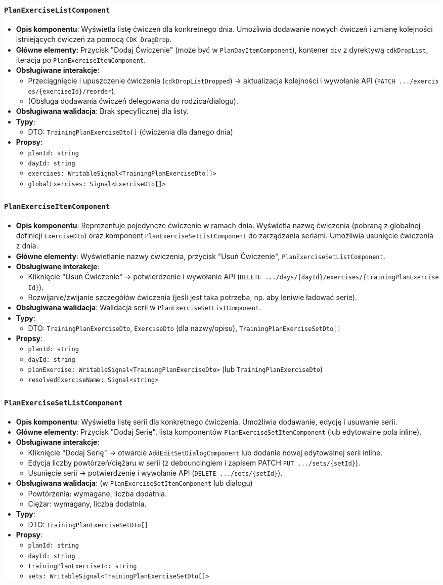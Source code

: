 ### `PlanExerciseListComponent`
- **Opis komponentu**: Wyświetla listę ćwiczeń dla konkretnego dnia. Umożliwia dodawanie nowych ćwiczeń i zmianę kolejności istniejących ćwiczeń za pomocą `CDK DragDrop`.
- **Główne elementy**: Przycisk "Dodaj Ćwiczenie" (może być w `PlanDayItemComponent`), kontener `div` z dyrektywą `cdkDropList`, iteracja po `PlanExerciseItemComponent`.
- **Obsługiwane interakcje**:
    - Przeciągnięcie i upuszczenie ćwiczenia (`cdkDropListDropped`) -> aktualizacja kolejności i wywołanie API (`PATCH .../exercises/{exerciseId}/reorder`).
    - (Obsługa dodawania ćwiczeń delegowana do rodzica/dialogu).
- **Obsługiwana walidacja**: Brak specyficznej dla listy.
- **Typy**:
    - DTO: `TrainingPlanExerciseDto[]` (ćwiczenia dla danego dnia)
- **Propsy**:
    - `planId: string`
    - `dayId: string`
    - `exercises: WritableSignal<TrainingPlanExerciseDto[]>`
    - `globalExercises: Signal<ExerciseDto[]>`

### `PlanExerciseItemComponent`
- **Opis komponentu**: Reprezentuje pojedyncze ćwiczenie w ramach dnia. Wyświetla nazwę ćwiczenia (pobraną z globalnej definicji `ExerciseDto`) oraz komponent `PlanExerciseSetListComponent` do zarządzania seriami. Umożliwia usunięcie ćwiczenia z dnia.
- **Główne elementy**: Wyświetlanie nazwy ćwiczenia, przycisk "Usuń Ćwiczenie", `PlanExerciseSetListComponent`.
- **Obsługiwane interakcje**:
    - Kliknięcie "Usuń Ćwiczenie" -> potwierdzenie i wywołanie API (`DELETE .../days/{dayId}/exercises/{trainingPlanExerciseId}`).
    - Rozwijanie/zwijanie szczegółów ćwiczenia (jeśli jest taka potrzeba, np. aby leniwie ładować serie).
- **Obsługiwana walidacja**: Walidacja serii w `PlanExerciseSetListComponent`.
- **Typy**:
    - DTO: `TrainingPlanExerciseDto`, `ExerciseDto` (dla nazwy/opisu), `TrainingPlanExerciseSetDto[]`
- **Propsy**:
    - `planId: string`
    - `dayId: string`
    - `planExercise: WritableSignal<TrainingPlanExerciseDto>` (lub `TrainingPlanExerciseDto`)
    - `resolvedExerciseName: Signal<string>`

### `PlanExerciseSetListComponent`
- **Opis komponentu**: Wyświetla listę serii dla konkretnego ćwiczenia. Umożliwia dodawanie, edycję i usuwanie serii.
- **Główne elementy**: Przycisk "Dodaj Serię", lista komponentów `PlanExerciseSetItemComponent` (lub edytowalne pola inline).
- **Obsługiwane interakcje**:
    - Kliknięcie "Dodaj Serię" -> otwarcie `AddEditSetDialogComponent` lub dodanie nowej edytowalnej serii inline.
    - Edycja liczby powtórzeń/ciężaru w serii (z debouncingiem i zapisem PATCH `PUT .../sets/{setId}`).
    - Usunięcie serii -> potwierdzenie i wywołanie API (`DELETE .../sets/{setId}`).
- **Obsługiwana walidacja**: (w `PlanExerciseSetItemComponent` lub dialogu)
    - Powtórzenia: wymagane, liczba dodatnia.
    - Ciężar: wymagany, liczba dodatnia.
- **Typy**:
    - DTO: `TrainingPlanExerciseSetDto[]`
- **Propsy**:
    - `planId: string`
    - `dayId: string`
    - `trainingPlanExerciseId: string`
    - `sets: WritableSignal<TrainingPlanExerciseSetDto[]>`
